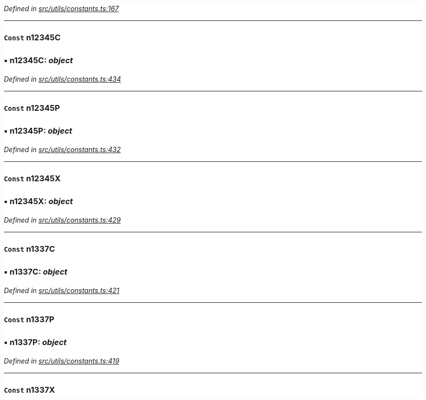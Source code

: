 *Defined in [src/utils/constants.ts:167](https://github.com/chain4travel/caminojs/blob/ca67b81/src/utils/constants.ts#L167)*

___

### `Const` n12345C

### ▪ **n12345C**: *object*

*Defined in [src/utils/constants.ts:434](https://github.com/chain4travel/caminojs/blob/ca67b81/src/utils/constants.ts#L434)*

___

### `Const` n12345P

### ▪ **n12345P**: *object*

*Defined in [src/utils/constants.ts:432](https://github.com/chain4travel/caminojs/blob/ca67b81/src/utils/constants.ts#L432)*

___

### `Const` n12345X

### ▪ **n12345X**: *object*

*Defined in [src/utils/constants.ts:429](https://github.com/chain4travel/caminojs/blob/ca67b81/src/utils/constants.ts#L429)*

___

### `Const` n1337C

### ▪ **n1337C**: *object*

*Defined in [src/utils/constants.ts:421](https://github.com/chain4travel/caminojs/blob/ca67b81/src/utils/constants.ts#L421)*

___

### `Const` n1337P

### ▪ **n1337P**: *object*

*Defined in [src/utils/constants.ts:419](https://github.com/chain4travel/caminojs/blob/ca67b81/src/utils/constants.ts#L419)*

___

### `Const` n1337X
